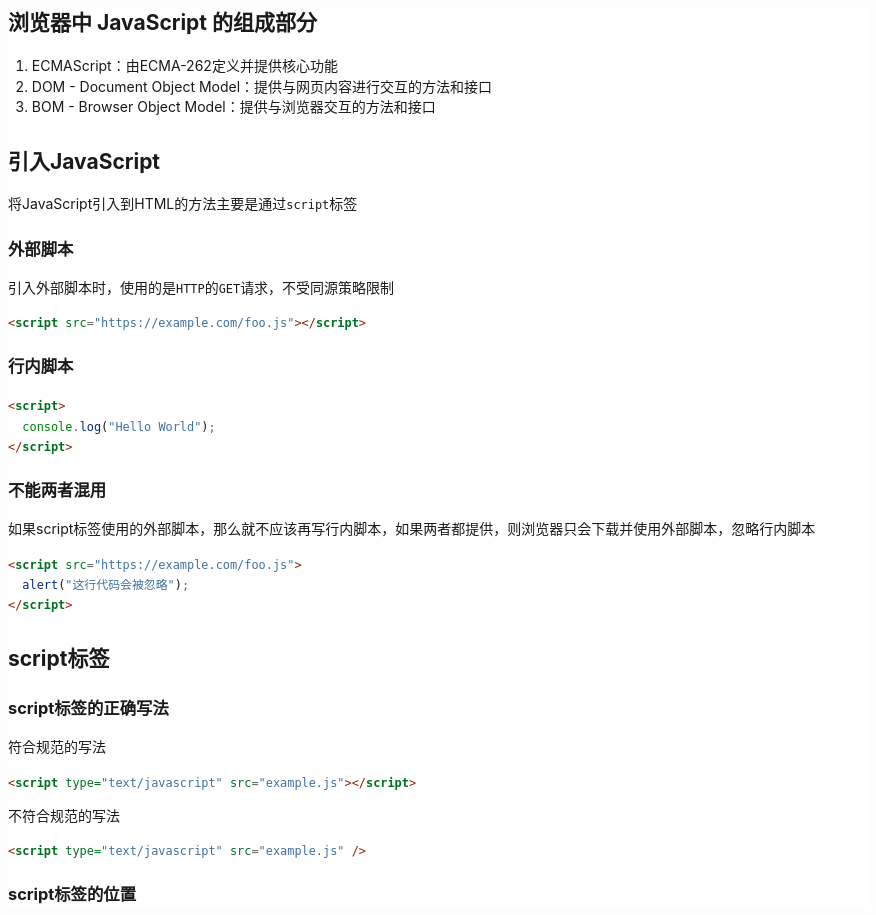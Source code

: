## 浏览器中 JavaScript 的组成部分

1. ECMAScript：由ECMA-262定义并提供核心功能
2. DOM - Document Object Model：提供与网页内容进行交互的方法和接口
3. BOM - Browser Object Model：提供与浏览器交互的方法和接口



## 引入JavaScript

将JavaScript引入到HTML的方法主要是通过`script`标签

### 外部脚本

引入外部脚本时，使用的是`HTTP`的`GET`请求，不受同源策略限制

```html
<script src="https://example.com/foo.js"></script>
```

### 行内脚本

```html
<script>
  console.log("Hello World");
</script>
```

### 不能两者混用

如果script标签使用的外部脚本，那么就不应该再写行内脚本，如果两者都提供，则浏览器只会下载并使用外部脚本，忽略行内脚本

```html
<script src="https://example.com/foo.js">
  alert("这行代码会被忽略");
</script>
```



## script标签

### script标签的正确写法

符合规范的写法

```html
<script type="text/javascript" src="example.js"></script>
```

不符合规范的写法

```html
<script type="text/javascript" src="example.js" />
```

### script标签的位置
